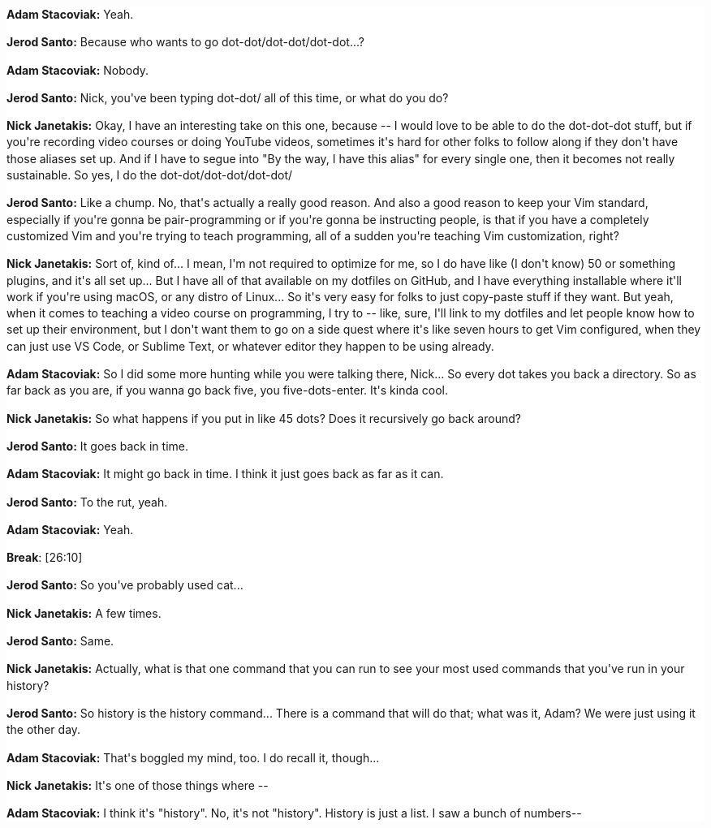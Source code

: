 **Adam Stacoviak:** Yeah.

**Jerod Santo:** Because who wants to go dot-dot/dot-dot/dot-dot...?

**Adam Stacoviak:** Nobody.

**Jerod Santo:** Nick, you've been typing dot-dot/ all of this time, or what do you do?

**Nick Janetakis:** Okay, I have an interesting take on this one, because -- I would love to be able to do the dot-dot-dot stuff, but if you're recording video courses or doing YouTube videos, sometimes it's hard for other folks to follow along if they don't have those aliases set up. And if I have to segue into "By the way, I have this alias" for every single one, then it becomes not really sustainable. So yes, I do the dot-dot/dot-dot/dot-dot/

**Jerod Santo:** Like a chump. No, that's actually a really good reason. And also a good reason to keep your Vim standard, especially if you're gonna be pair-programming or if you're gonna be instructing people, is that if you have a completely customized Vim and you're trying to teach programming, all of a sudden you're teaching Vim customization, right?

**Nick Janetakis:** Sort of, kind of... I mean, I'm not required to optimize for me, so I do have like (I don't know) 50 or something plugins, and it's all set up... But I have all of that available on my dotfiles on GitHub, and I have everything installable where it'll work if you're using macOS, or any distro of Linux... So it's very easy for folks to just copy-paste stuff if they want. But yeah, when it comes to teaching a video course on programming, I try to -- like, sure, I'll link to my dotfiles and let people know how to set up their environment, but I don't want them to go on a side quest where it's like seven hours to get Vim configured, when they can just use VS Code, or Sublime Text, or whatever editor they happen to be using already.

**Adam Stacoviak:** So I did some more hunting while you were talking there, Nick... So every dot takes you back a directory. So as far back as you are, if you wanna go back five, you five-dots-enter. It's kinda cool.

**Nick Janetakis:** So what happens if you put in like 45 dots? Does it recursively go back around?

**Jerod Santo:** It goes back in time.

**Adam Stacoviak:** It might go back in time. I think it just goes back as far as it can.

**Jerod Santo:** To the rut, yeah.

**Adam Stacoviak:** Yeah.

**Break**: \[26:10\]

**Jerod Santo:** So you've probably used cat...

**Nick Janetakis:** A few times.

**Jerod Santo:** Same.

**Nick Janetakis:** Actually, what is that one command that you can run to see your most used commands that you've run in your history?

**Jerod Santo:** So history is the history command... There is a command that will do that; what was it, Adam? We were just using it the other day.

**Adam Stacoviak:** That's boggled my mind, too. I do recall it, though...

**Nick Janetakis:** It's one of those things where --

**Adam Stacoviak:** I think it's "history". No, it's not "history". History is just a list. I saw a bunch of numbers--
